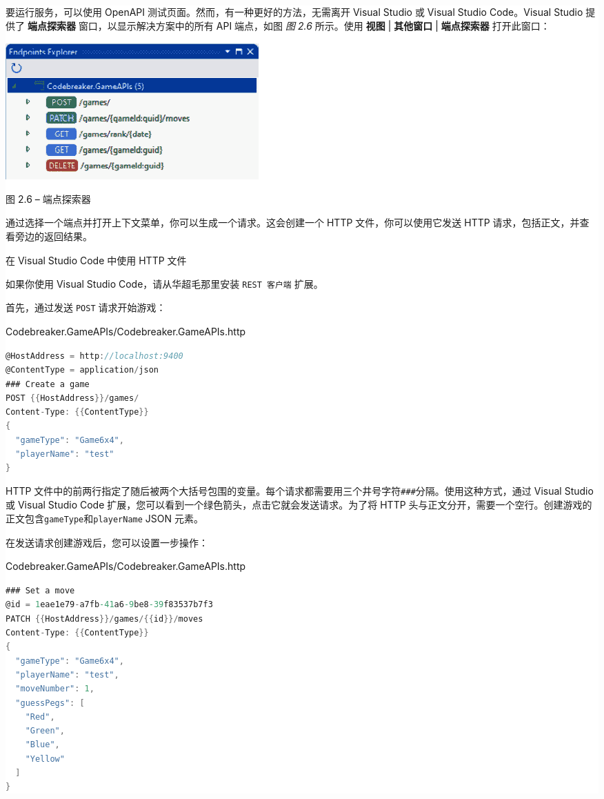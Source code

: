 要运行服务，可以使用 OpenAPI 测试页面。然而，有一种更好的方法，无需离开 Visual Studio 或 Visual Studio Code。Visual Studio 提供了 **端点探索器** 窗口，以显示解决方案中的所有 API 端点，如图 *图 2.6* 所示。使用 **视图** | **其他窗口** | **端点探索器** 打开此窗口：

![图 2.6 – 端点探索器](img/B21217_02_06.jpg)

图 2.6 – 端点探索器

通过选择一个端点并打开上下文菜单，你可以生成一个请求。这会创建一个 HTTP 文件，你可以使用它发送 HTTP 请求，包括正文，并查看旁边的返回结果。

在 Visual Studio Code 中使用 HTTP 文件

如果你使用 Visual Studio Code，请从华超毛那里安装 `REST 客户端` 扩展。

首先，通过发送 `POST` 请求开始游戏：

Codebreaker.GameAPIs/Codebreaker.GameAPIs.http

```cs
@HostAddress = http://localhost:9400
@ContentType = application/json
### Create a game
POST {{HostAddress}}/games/
Content-Type: {{ContentType}}
{
  "gameType": "Game6x4",
  "playerName": "test"
}
```

HTTP 文件中的前两行指定了随后被两个大括号包围的变量。每个请求都需要用三个井号字符`###`分隔。使用这种方式，通过 Visual Studio 或 Visual Studio Code 扩展，您可以看到一个绿色箭头，点击它就会发送请求。为了将 HTTP 头与正文分开，需要一个空行。创建游戏的正文包含`gameType`和`playerName` JSON 元素。

在发送请求创建游戏后，您可以设置一步操作：

Codebreaker.GameAPIs/Codebreaker.GameAPIs.http

```cs
### Set a move
@id = 1eae1e79-a7fb-41a6-9be8-39f83537b7f3
PATCH {{HostAddress}}/games/{{id}}/moves
Content-Type: {{ContentType}}
{
  "gameType": "Game6x4",
  "playerName": "test",
  "moveNumber": 1,
  "guessPegs": [
    "Red",
    "Green",
    "Blue",
    "Yellow"
  ]
}
```
